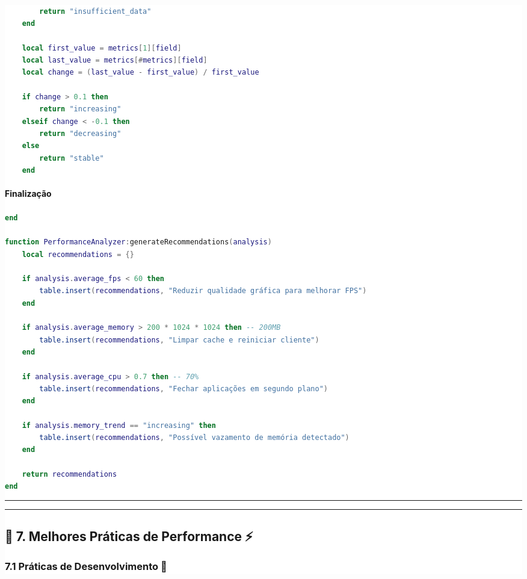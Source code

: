 ```lua
        return "insufficient_data"
    end
    
    local first_value = metrics[1][field]
    local last_value = metrics[#metrics][field]
    local change = (last_value - first_value) / first_value
    
    if change > 0.1 then
        return "increasing"
    elseif change < -0.1 then
        return "decreasing"
    else
        return "stable"
    end
```

#### Finalização
```lua
end

function PerformanceAnalyzer:generateRecommendations(analysis)
    local recommendations = {}
    
    if analysis.average_fps < 60 then
        table.insert(recommendations, "Reduzir qualidade gráfica para melhorar FPS")
    end
    
    if analysis.average_memory > 200 * 1024 * 1024 then -- 200MB
        table.insert(recommendations, "Limpar cache e reiniciar cliente")
    end
    
    if analysis.average_cpu > 0.7 then -- 70%
        table.insert(recommendations, "Fechar aplicações em segundo plano")
    end
    
    if analysis.memory_trend == "increasing" then
        table.insert(recommendations, "Possível vazamento de memória detectado")
    end
    
    return recommendations
end
```

---


---

## 🎯 **7. Melhores Práticas de Performance** ⚡

### **7.1 Práticas de Desenvolvimento** 📝
